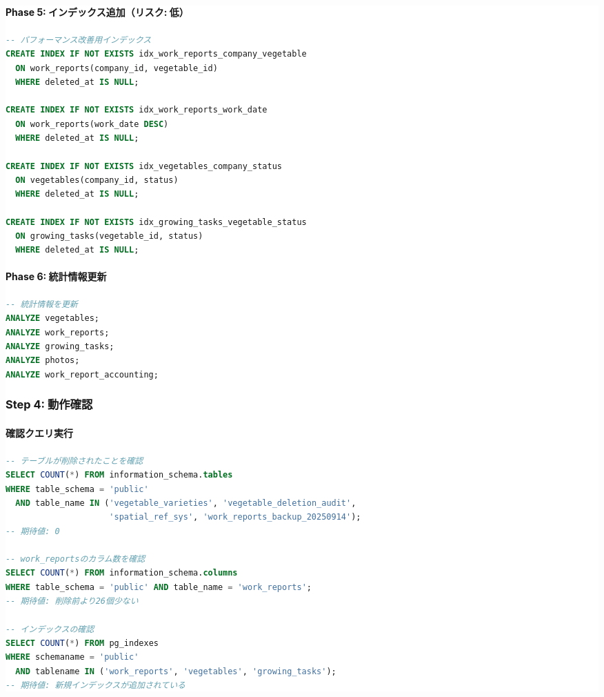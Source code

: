 #### Phase 5: インデックス追加（リスク: 低）
```sql
-- パフォーマンス改善用インデックス
CREATE INDEX IF NOT EXISTS idx_work_reports_company_vegetable
  ON work_reports(company_id, vegetable_id)
  WHERE deleted_at IS NULL;

CREATE INDEX IF NOT EXISTS idx_work_reports_work_date
  ON work_reports(work_date DESC)
  WHERE deleted_at IS NULL;

CREATE INDEX IF NOT EXISTS idx_vegetables_company_status
  ON vegetables(company_id, status)
  WHERE deleted_at IS NULL;

CREATE INDEX IF NOT EXISTS idx_growing_tasks_vegetable_status
  ON growing_tasks(vegetable_id, status)
  WHERE deleted_at IS NULL;
```

#### Phase 6: 統計情報更新
```sql
-- 統計情報を更新
ANALYZE vegetables;
ANALYZE work_reports;
ANALYZE growing_tasks;
ANALYZE photos;
ANALYZE work_report_accounting;
```

### Step 4: 動作確認

#### 確認クエリ実行
```sql
-- テーブルが削除されたことを確認
SELECT COUNT(*) FROM information_schema.tables
WHERE table_schema = 'public'
  AND table_name IN ('vegetable_varieties', 'vegetable_deletion_audit',
                     'spatial_ref_sys', 'work_reports_backup_20250914');
-- 期待値: 0

-- work_reportsのカラム数を確認
SELECT COUNT(*) FROM information_schema.columns
WHERE table_schema = 'public' AND table_name = 'work_reports';
-- 期待値: 削除前より26個少ない

-- インデックスの確認
SELECT COUNT(*) FROM pg_indexes
WHERE schemaname = 'public'
  AND tablename IN ('work_reports', 'vegetables', 'growing_tasks');
-- 期待値: 新規インデックスが追加されている
```
